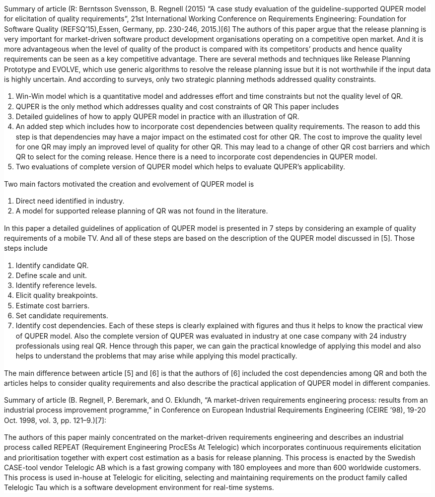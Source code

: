 Summary of article (R: Berntsson Svensson, B. Regnell (2015) “A case study evaluation of the guideline-supported QUPER model for elicitation of quality requirements”, 21st International Working Conference on Requirements Engineering: Foundation for Software Quality (REFSQ’15),Essen, Germany, pp. 230-246, 2015.)[6]
The authors of this paper argue that the release planning is very important for market-driven software product development organisations operating on a competitive open market. And it is more advantageous when the level of quality of the product is compared with its competitors’ products and hence quality requirements can be seen as a key competitive advantage. There are several methods and techniques like Release Planning Prototype and EVOLVE, which use generic algorithms to resolve the release planning issue but it is not worthwhile if the input data is highly uncertain. And according to surveys, only two strategic planning methods addressed quality constraints. 
1. Win-Win model which is a quantitative model and addresses effort and time constraints but not the quality level of QR.
2. QUPER is the only method which addresses quality and cost constraints of QR
This paper includes
 1. Detailed guidelines of how to apply QUPER model in practice with an illustration of QR.
2. An added step which includes how to incorporate cost dependencies between quality requirements. The reason to add this step is that dependencies may have a major impact on the estimated cost for other QR. The cost to improve the quality level for one QR may imply an improved level of quality for other QR. This may lead to a change of other QR cost barriers and which QR to select for the coming release. Hence there is a need to incorporate cost dependencies in QUPER model.
3. Two evaluations of complete version of QUPER model which helps to evaluate QUPER’s applicability.

Two main factors motivated the creation and evolvement of QUPER model is
1. Direct need identified in industry.
2. A model for supported release planning of QR was not found in the literature.

In this paper a detailed guidelines of application of QUPER model is presented in 7 steps by considering an example of quality requirements of a mobile TV.  And all of these steps are based on the description of the QUPER model discussed in [5]. Those steps include 
1. Identify candidate QR.
2. Define scale and unit.
3. Identify reference levels.
4. Elicit quality breakpoints.
5. Estimate cost barriers.
6. Set candidate requirements.
7. Identify cost dependencies.
Each of these steps is clearly explained with figures and thus it helps to know the practical view of QUPER model. Also the complete version of QUPER was evaluated in industry at one case company with 24 industry professionals using real QR. Hence through this paper, we can gain the practical knowledge of applying this model and also helps to understand the problems that may arise while applying this model practically.

The main difference between article [5] and [6] is that the authors of [6] included the cost dependencies among QR and both the articles helps to consider quality requirements and also describe the practical application of QUPER model in different companies.

Summary of article (B. Regnell, P. Beremark, and O. Eklundh, “A market-driven requirements engineering process: results from an industrial process improvement programme,” in Conference on European Industrial Requirements Engineering (CEIRE ’98), 19-20 Oct. 1998, vol. 3, pp. 121–9.)[7]:

The authors of this paper mainly concentrated on the market-driven requirements engineering and describes an industrial process called REPEAT (Requirement Engineering ProcESs At Telelogic) which incorporates continuous requirements elicitation and prioritisation together with expert cost estimation as a basis for release planning. This process is enacted by the Swedish CASE-tool vendor Telelogic AB which is a fast growing company with 180 employees and more than 600 worldwide customers. This process is used in-house at Telelogic for eliciting, selecting and maintaining requirements on the product family called Telelogic Tau which is a software development environment for real-time systems.
